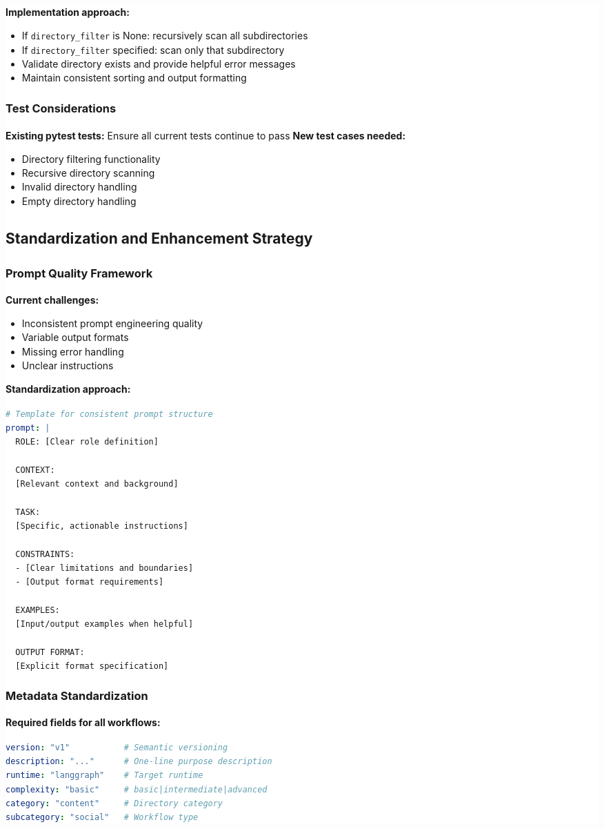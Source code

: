 **Implementation approach:**
- If `directory_filter` is None: recursively scan all subdirectories
- If `directory_filter` specified: scan only that subdirectory
- Validate directory exists and provide helpful error messages
- Maintain consistent sorting and output formatting

### Test Considerations

**Existing pytest tests:** Ensure all current tests continue to pass
**New test cases needed:**
- Directory filtering functionality  
- Recursive directory scanning
- Invalid directory handling
- Empty directory handling

## Standardization and Enhancement Strategy

### Prompt Quality Framework

**Current challenges:**
- Inconsistent prompt engineering quality
- Variable output formats
- Missing error handling
- Unclear instructions

**Standardization approach:**
```yaml
# Template for consistent prompt structure
prompt: |
  ROLE: [Clear role definition]
  
  CONTEXT:
  [Relevant context and background]
  
  TASK:
  [Specific, actionable instructions]
  
  CONSTRAINTS:
  - [Clear limitations and boundaries]
  - [Output format requirements]
  
  EXAMPLES:
  [Input/output examples when helpful]
  
  OUTPUT FORMAT:
  [Explicit format specification]
```

### Metadata Standardization

**Required fields for all workflows:**
```yaml
version: "v1"           # Semantic versioning
description: "..."      # One-line purpose description
runtime: "langgraph"    # Target runtime
complexity: "basic"     # basic|intermediate|advanced
category: "content"     # Directory category
subcategory: "social"   # Workflow type
```
